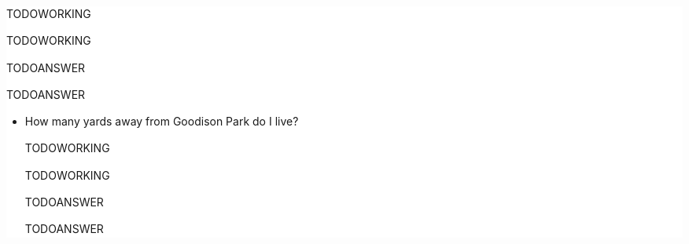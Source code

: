 </div>
<div class='workings'>
<div class='working'>

TODOWORKING

</div>
<div class='working'>

TODOWORKING

</div>
</div>
<div class='answers'>
<div class='answer'>

TODOANSWER

</div>
<div class='answer'>

TODOANSWER

</div>
</div>
<ul class='subquestion TODO'>
<li>
<div class='question_envelope rag_red subquestion'>
<div class='topics'>
<ul>
</ul>
</div>
<div class='question subquestion'>

How many yards away from Goodison Park do I live?

</div>
<div class='workings'>
<div class='working'>

TODOWORKING

</div>
<div class='working'>

TODOWORKING

</div>
</div>
<div class='answers'>
<div class='answer'>

TODOANSWER

</div>
<div class='answer'>

TODOANSWER
